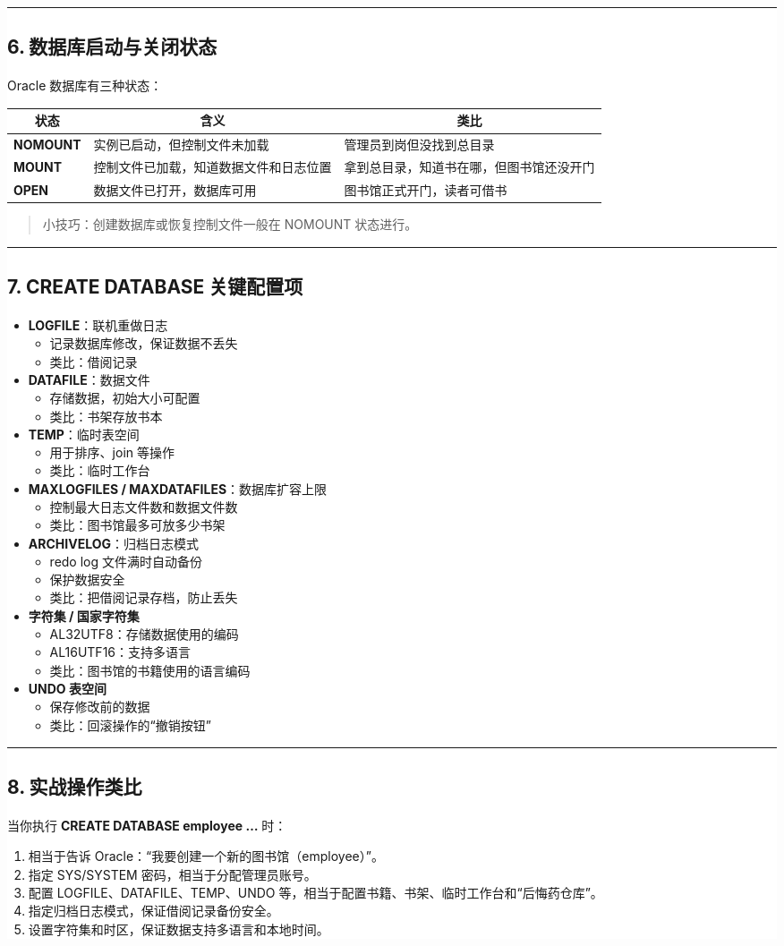 ------

## **6. 数据库启动与关闭状态**

Oracle 数据库有三种状态：

| 状态        | 含义                                   | 类比                                     |
| ----------- | -------------------------------------- | ---------------------------------------- |
| **NOMOUNT** | 实例已启动，但控制文件未加载           | 管理员到岗但没找到总目录                 |
| **MOUNT**   | 控制文件已加载，知道数据文件和日志位置 | 拿到总目录，知道书在哪，但图书馆还没开门 |
| **OPEN**    | 数据文件已打开，数据库可用             | 图书馆正式开门，读者可借书               |

> 小技巧：创建数据库或恢复控制文件一般在 NOMOUNT 状态进行。

------

## **7. CREATE DATABASE 关键配置项**

- **LOGFILE**：联机重做日志
  - 记录数据库修改，保证数据不丢失
  - 类比：借阅记录
- **DATAFILE**：数据文件
  - 存储数据，初始大小可配置
  - 类比：书架存放书本
- **TEMP**：临时表空间
  - 用于排序、join 等操作
  - 类比：临时工作台
- **MAXLOGFILES / MAXDATAFILES**：数据库扩容上限
  - 控制最大日志文件数和数据文件数
  - 类比：图书馆最多可放多少书架
- **ARCHIVELOG**：归档日志模式
  - redo log 文件满时自动备份
  - 保护数据安全
  - 类比：把借阅记录存档，防止丢失
- **字符集 / 国家字符集**
  - AL32UTF8：存储数据使用的编码
  - AL16UTF16：支持多语言
  - 类比：图书馆的书籍使用的语言编码
- **UNDO 表空间**
  - 保存修改前的数据
  - 类比：回滚操作的“撤销按钮”

------

## **8. 实战操作类比**

当你执行 **CREATE DATABASE employee …** 时：

1. 相当于告诉 Oracle：“我要创建一个新的图书馆（employee）”。
2. 指定 SYS/SYSTEM 密码，相当于分配管理员账号。
3. 配置 LOGFILE、DATAFILE、TEMP、UNDO 等，相当于配置书籍、书架、临时工作台和“后悔药仓库”。
4. 指定归档日志模式，保证借阅记录备份安全。
5. 设置字符集和时区，保证数据支持多语言和本地时间。
